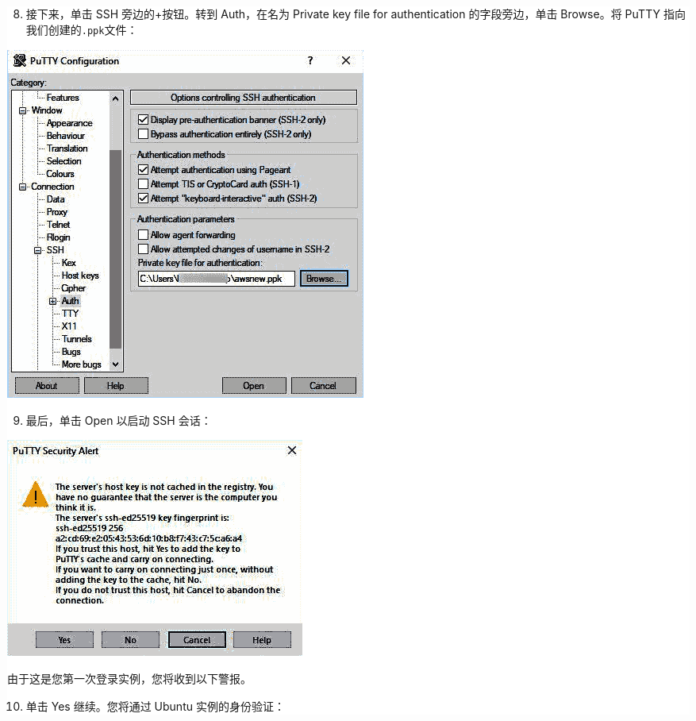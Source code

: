 8.  接下来，单击 SSH 旁边的+按钮。转到 Auth，在名为 Private key file for authentication 的字段旁边，单击 Browse。将 PuTTY 指向我们创建的`.ppk`文件：

![](img/ed4a6890-166f-432f-ba79-15e888eb088d.png)

9.  最后，单击 Open 以启动 SSH 会话：

![](img/16714ae9-6314-4408-8abf-6cdd387c20b3.png)

由于这是您第一次登录实例，您将收到以下警报。

10.  单击 Yes 继续。您将通过 Ubuntu 实例的身份验证：
